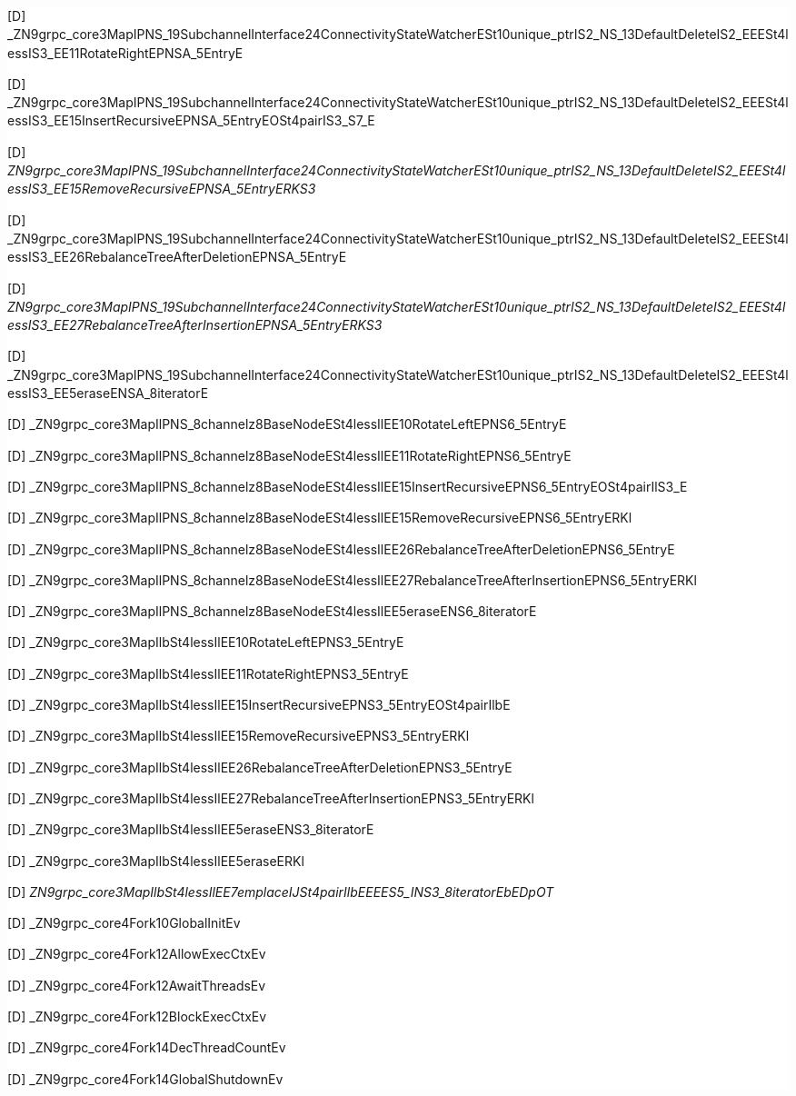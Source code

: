   [D] _ZN9grpc_core3MapIPNS_19SubchannelInterface24ConnectivityStateWatcherESt10unique_ptrIS2_NS_13DefaultDeleteIS2_EEESt4lessIS3_EE11RotateRightEPNSA_5EntryE

  [D] _ZN9grpc_core3MapIPNS_19SubchannelInterface24ConnectivityStateWatcherESt10unique_ptrIS2_NS_13DefaultDeleteIS2_EEESt4lessIS3_EE15InsertRecursiveEPNSA_5EntryEOSt4pairIS3_S7_E

  [D] _ZN9grpc_core3MapIPNS_19SubchannelInterface24ConnectivityStateWatcherESt10unique_ptrIS2_NS_13DefaultDeleteIS2_EEESt4lessIS3_EE15RemoveRecursiveEPNSA_5EntryERKS3_

  [D] _ZN9grpc_core3MapIPNS_19SubchannelInterface24ConnectivityStateWatcherESt10unique_ptrIS2_NS_13DefaultDeleteIS2_EEESt4lessIS3_EE26RebalanceTreeAfterDeletionEPNSA_5EntryE

  [D] _ZN9grpc_core3MapIPNS_19SubchannelInterface24ConnectivityStateWatcherESt10unique_ptrIS2_NS_13DefaultDeleteIS2_EEESt4lessIS3_EE27RebalanceTreeAfterInsertionEPNSA_5EntryERKS3_

  [D] _ZN9grpc_core3MapIPNS_19SubchannelInterface24ConnectivityStateWatcherESt10unique_ptrIS2_NS_13DefaultDeleteIS2_EEESt4lessIS3_EE5eraseENSA_8iteratorE

  [D] _ZN9grpc_core3MapIlPNS_8channelz8BaseNodeESt4lessIlEE10RotateLeftEPNS6_5EntryE

  [D] _ZN9grpc_core3MapIlPNS_8channelz8BaseNodeESt4lessIlEE11RotateRightEPNS6_5EntryE

  [D] _ZN9grpc_core3MapIlPNS_8channelz8BaseNodeESt4lessIlEE15InsertRecursiveEPNS6_5EntryEOSt4pairIlS3_E

  [D] _ZN9grpc_core3MapIlPNS_8channelz8BaseNodeESt4lessIlEE15RemoveRecursiveEPNS6_5EntryERKl

  [D] _ZN9grpc_core3MapIlPNS_8channelz8BaseNodeESt4lessIlEE26RebalanceTreeAfterDeletionEPNS6_5EntryE

  [D] _ZN9grpc_core3MapIlPNS_8channelz8BaseNodeESt4lessIlEE27RebalanceTreeAfterInsertionEPNS6_5EntryERKl

  [D] _ZN9grpc_core3MapIlPNS_8channelz8BaseNodeESt4lessIlEE5eraseENS6_8iteratorE

  [D] _ZN9grpc_core3MapIlbSt4lessIlEE10RotateLeftEPNS3_5EntryE

  [D] _ZN9grpc_core3MapIlbSt4lessIlEE11RotateRightEPNS3_5EntryE

  [D] _ZN9grpc_core3MapIlbSt4lessIlEE15InsertRecursiveEPNS3_5EntryEOSt4pairIlbE

  [D] _ZN9grpc_core3MapIlbSt4lessIlEE15RemoveRecursiveEPNS3_5EntryERKl

  [D] _ZN9grpc_core3MapIlbSt4lessIlEE26RebalanceTreeAfterDeletionEPNS3_5EntryE

  [D] _ZN9grpc_core3MapIlbSt4lessIlEE27RebalanceTreeAfterInsertionEPNS3_5EntryERKl

  [D] _ZN9grpc_core3MapIlbSt4lessIlEE5eraseENS3_8iteratorE

  [D] _ZN9grpc_core3MapIlbSt4lessIlEE5eraseERKl

  [D] _ZN9grpc_core3MapIlbSt4lessIlEE7emplaceIJSt4pairIlbEEEES5_INS3_8iteratorEbEDpOT_

  [D] _ZN9grpc_core4Fork10GlobalInitEv

  [D] _ZN9grpc_core4Fork12AllowExecCtxEv

  [D] _ZN9grpc_core4Fork12AwaitThreadsEv

  [D] _ZN9grpc_core4Fork12BlockExecCtxEv

  [D] _ZN9grpc_core4Fork14DecThreadCountEv

  [D] _ZN9grpc_core4Fork14GlobalShutdownEv
